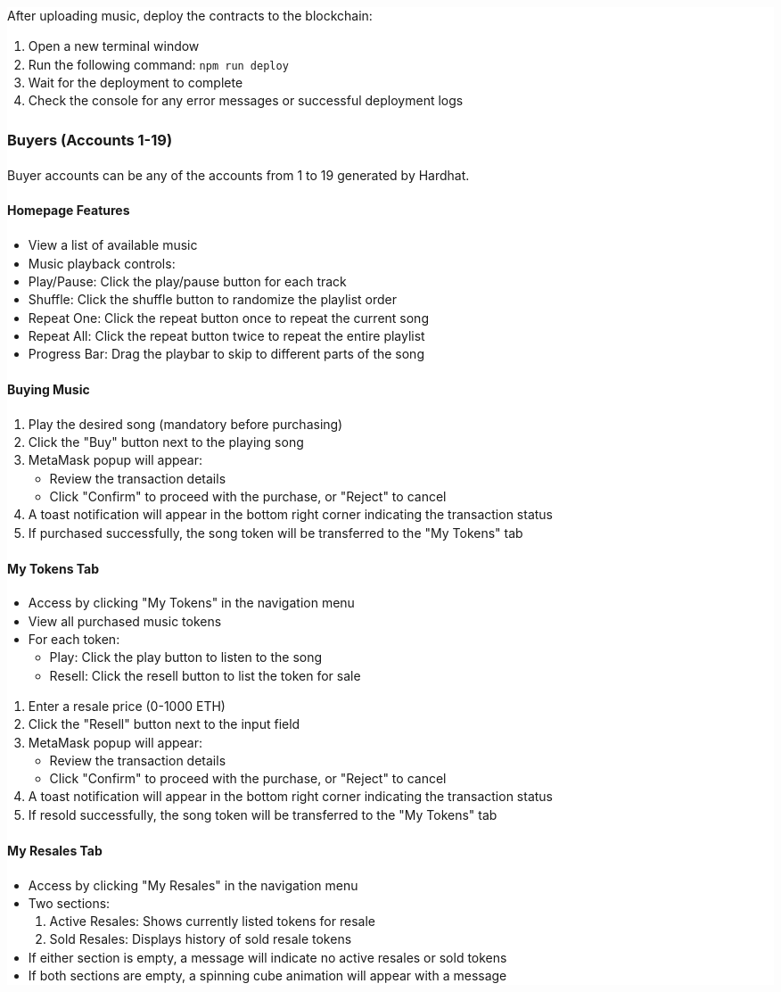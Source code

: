 After uploading music, deploy the contracts to the blockchain:

1. Open a new terminal window
2. Run the following command: `npm run deploy`
3. Wait for the deployment to complete
4. Check the console for any error messages or successful deployment logs

### Buyers (Accounts 1-19)

Buyer accounts can be any of the accounts from 1 to 19 generated by Hardhat.

#### Homepage Features

- View a list of available music
- Music playback controls:
- Play/Pause: Click the play/pause button for each track
- Shuffle: Click the shuffle button to randomize the playlist order
- Repeat One: Click the repeat button once to repeat the current song
- Repeat All: Click the repeat button twice to repeat the entire playlist
- Progress Bar: Drag the playbar to skip to different parts of the song

#### Buying Music

1. Play the desired song (mandatory before purchasing)
2. Click the "Buy" button next to the playing song
3. MetaMask popup will appear:
   - Review the transaction details
   - Click "Confirm" to proceed with the purchase, or "Reject" to cancel
4. A toast notification will appear in the bottom right corner indicating the transaction status
5. If purchased successfully, the song token will be transferred to the "My Tokens" tab

#### My Tokens Tab

- Access by clicking "My Tokens" in the navigation menu
- View all purchased music tokens
- For each token:
  - Play: Click the play button to listen to the song
  - Resell: Click the resell button to list the token for sale

1. Enter a resale price (0-1000 ETH)
2. Click the "Resell" button next to the input field
3. MetaMask popup will appear:
   - Review the transaction details
   - Click "Confirm" to proceed with the purchase, or "Reject" to cancel
4. A toast notification will appear in the bottom right corner indicating the transaction status
5. If resold successfully, the song token will be transferred to the "My Tokens" tab

#### My Resales Tab

- Access by clicking "My Resales" in the navigation menu
- Two sections:
  1. Active Resales: Shows currently listed tokens for resale
  2. Sold Resales: Displays history of sold resale tokens
- If either section is empty, a message will indicate no active resales or sold tokens
- If both sections are empty, a spinning cube animation will appear with a message
